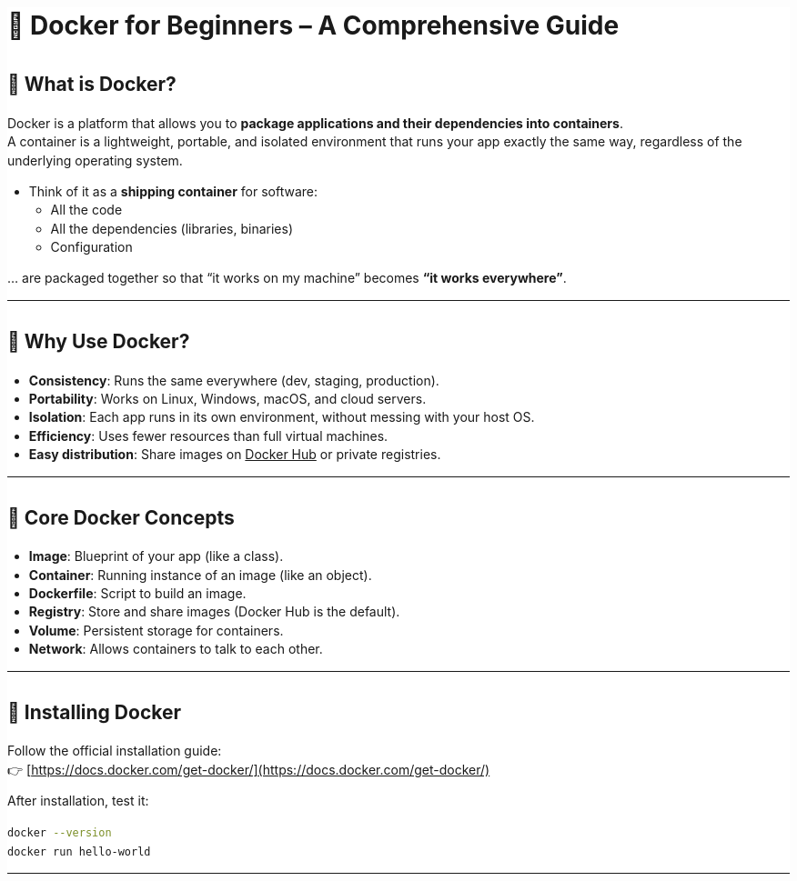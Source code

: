 
# 🐳 Docker for Beginners – A Comprehensive Guide


## 📌 What is Docker?

Docker is a platform that allows you to **package applications and their dependencies into containers**.  
A container is a lightweight, portable, and isolated environment that runs your app exactly the same way, regardless of the underlying operating system.  

- Think of it as a **shipping container** for software:  
  - All the code  
  - All the dependencies (libraries, binaries)  
  - Configuration  

… are packaged together so that “it works on my machine” becomes **“it works everywhere”**.

---

## 📌 Why Use Docker?

- **Consistency**: Runs the same everywhere (dev, staging, production).  
- **Portability**: Works on Linux, Windows, macOS, and cloud servers.  
- **Isolation**: Each app runs in its own environment, without messing with your host OS.  
- **Efficiency**: Uses fewer resources than full virtual machines.  
- **Easy distribution**: Share images on [Docker Hub](https://hub.docker.com/) or private registries.  

---

## 📌 Core Docker Concepts

- **Image**: Blueprint of your app (like a class).  
- **Container**: Running instance of an image (like an object).  
- **Dockerfile**: Script to build an image.  
- **Registry**: Store and share images (Docker Hub is the default).  
- **Volume**: Persistent storage for containers.  
- **Network**: Allows containers to talk to each other.  

---

## 📌 Installing Docker

Follow the official installation guide:  
👉 [https://docs.docker.com/get-docker/](https://docs.docker.com/get-docker/)  

After installation, test it:

```bash
docker --version
docker run hello-world
````

---